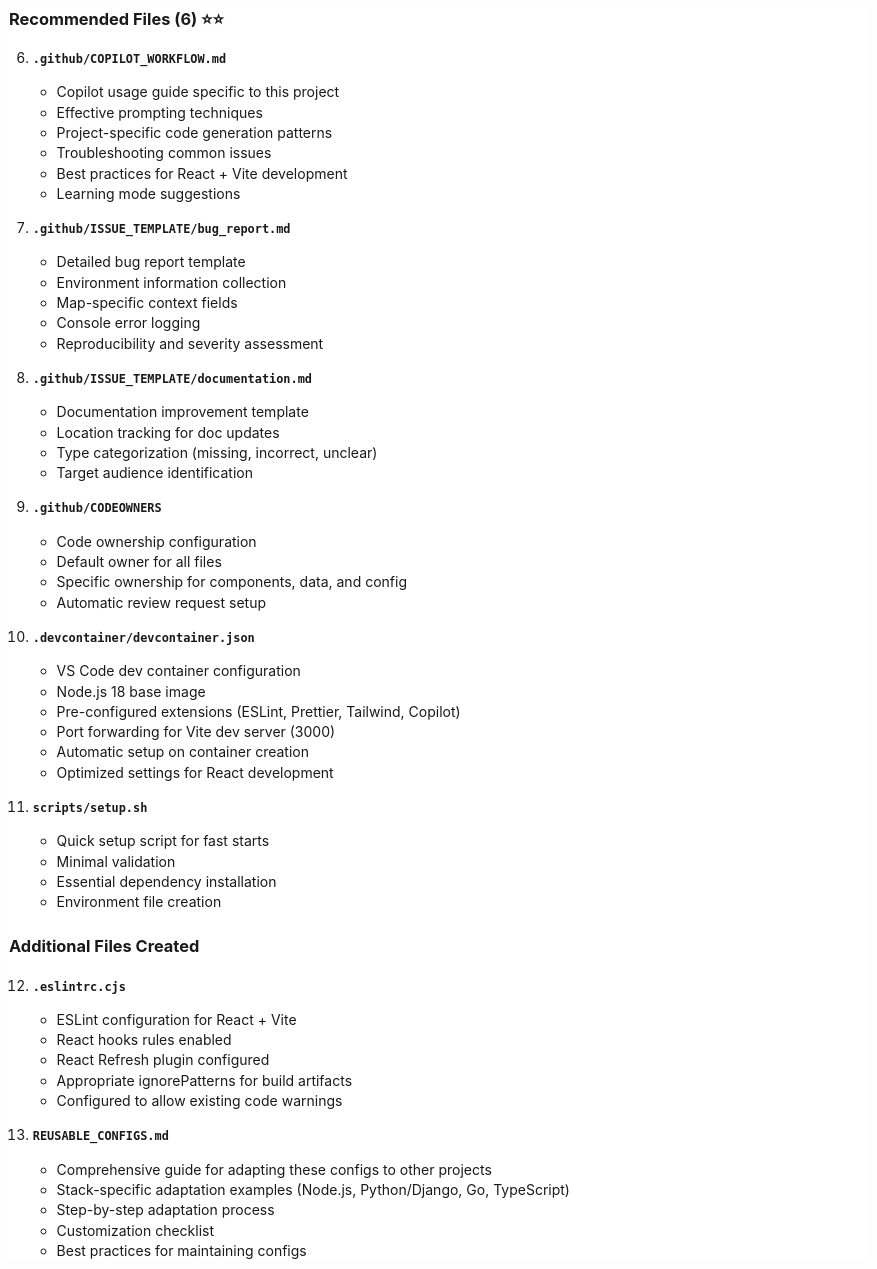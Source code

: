 ### Recommended Files (6) ⭐⭐

6. **`.github/COPILOT_WORKFLOW.md`**
   - Copilot usage guide specific to this project
   - Effective prompting techniques
   - Project-specific code generation patterns
   - Troubleshooting common issues
   - Best practices for React + Vite development
   - Learning mode suggestions

7. **`.github/ISSUE_TEMPLATE/bug_report.md`**
   - Detailed bug report template
   - Environment information collection
   - Map-specific context fields
   - Console error logging
   - Reproducibility and severity assessment

8. **`.github/ISSUE_TEMPLATE/documentation.md`**
   - Documentation improvement template
   - Location tracking for doc updates
   - Type categorization (missing, incorrect, unclear)
   - Target audience identification

9. **`.github/CODEOWNERS`**
   - Code ownership configuration
   - Default owner for all files
   - Specific ownership for components, data, and config
   - Automatic review request setup

10. **`.devcontainer/devcontainer.json`**
    - VS Code dev container configuration
    - Node.js 18 base image
    - Pre-configured extensions (ESLint, Prettier, Tailwind, Copilot)
    - Port forwarding for Vite dev server (3000)
    - Automatic setup on container creation
    - Optimized settings for React development

11. **`scripts/setup.sh`**
    - Quick setup script for fast starts
    - Minimal validation
    - Essential dependency installation
    - Environment file creation

### Additional Files Created

12. **`.eslintrc.cjs`**
    - ESLint configuration for React + Vite
    - React hooks rules enabled
    - React Refresh plugin configured
    - Appropriate ignorePatterns for build artifacts
    - Configured to allow existing code warnings

13. **`REUSABLE_CONFIGS.md`**
    - Comprehensive guide for adapting these configs to other projects
    - Stack-specific adaptation examples (Node.js, Python/Django, Go, TypeScript)
    - Step-by-step adaptation process
    - Customization checklist
    - Best practices for maintaining configs
